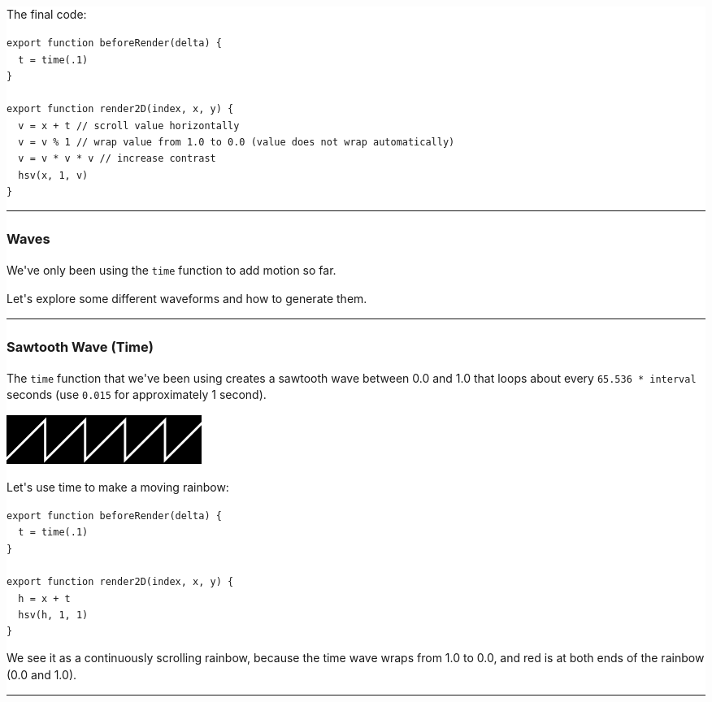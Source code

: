 The final code: 

    export function beforeRender(delta) {
      t = time(.1)
    }

    export function render2D(index, x, y) {
      v = x + t // scroll value horizontally
      v = v % 1 // wrap value from 1.0 to 0.0 (value does not wrap automatically)
      v = v * v * v // increase contrast
      hsv(x, 1, v)
    }

---

### Waves

We've only been using the `time` function to add motion so far.

Let's explore some different waveforms and how to generate them.

---

### Sawtooth Wave (Time)

The `time` function that we've been using creates a sawtooth wave between 0.0 and 1.0 that loops about every `65.536 * interval` seconds (use `0.015` for approximately 1 second).

<img src="/assets/img/code/sawtooth-wave.png" class="img-thumbnail" style="width: 240px" />

Let's use time to make a moving rainbow:

    export function beforeRender(delta) {
      t = time(.1)
    }

    export function render2D(index, x, y) {
      h = x + t
      hsv(h, 1, 1)
    }

We see it as a continuously scrolling rainbow, because the time wave wraps from 1.0 to 0.0, and red is at both ends of the rainbow (0.0 and 1.0).

<div class="ratio ratio-1x1 img-thumbnail" style="width: 240px">
  <video poster="/assets/img/code/x.jpg" preload="auto" autoplay="autoplay" muted="muted" loop="loop" loading="lazy">
    <source src="/assets/img/code/x.mp4" type="video/mp4">
  </video>
</div>

---
